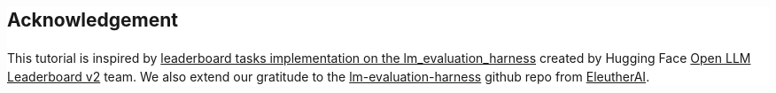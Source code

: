 ## Acknowledgement

This tutorial is inspired by [leaderboard tasks implementation on the lm_evaluation_harness](https://github.com/EleutherAI/lm-evaluation-harness/tree/main/lm_eval/tasks/leaderboard) created by Hugging Face [Open LLM Leaderboard v2](https://huggingface.co/spaces/open-llm-leaderboard/open_llm_leaderboard) team.
We also extend our gratitude to the [lm-evaluation-harness](https://github.com/EleutherAI/lm-evaluation-harness) github repo from [EleutherAI](https://www.eleuther.ai/).
